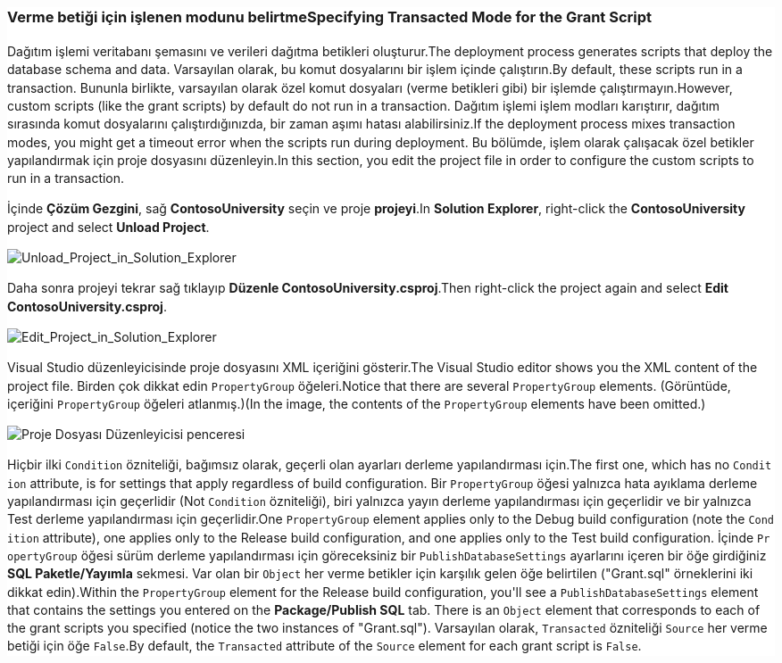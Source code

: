### <a name="specifying-transacted-mode-for-the-grant-script"></a><span data-ttu-id="b0790-220">Verme betiği için işlenen modunu belirtme</span><span class="sxs-lookup"><span data-stu-id="b0790-220">Specifying Transacted Mode for the Grant Script</span></span>

<span data-ttu-id="b0790-221">Dağıtım işlemi veritabanı şemasını ve verileri dağıtma betikleri oluşturur.</span><span class="sxs-lookup"><span data-stu-id="b0790-221">The deployment process generates scripts that deploy the database schema and data.</span></span> <span data-ttu-id="b0790-222">Varsayılan olarak, bu komut dosyalarını bir işlem içinde çalıştırın.</span><span class="sxs-lookup"><span data-stu-id="b0790-222">By default, these scripts run in a transaction.</span></span> <span data-ttu-id="b0790-223">Bununla birlikte, varsayılan olarak özel komut dosyaları (verme betikleri gibi) bir işlemde çalıştırmayın.</span><span class="sxs-lookup"><span data-stu-id="b0790-223">However, custom scripts (like the grant scripts) by default do not run in a transaction.</span></span> <span data-ttu-id="b0790-224">Dağıtım işlemi işlem modları karıştırır, dağıtım sırasında komut dosyalarını çalıştırdığınızda, bir zaman aşımı hatası alabilirsiniz.</span><span class="sxs-lookup"><span data-stu-id="b0790-224">If the deployment process mixes transaction modes, you might get a timeout error when the scripts run during deployment.</span></span> <span data-ttu-id="b0790-225">Bu bölümde, işlem olarak çalışacak özel betikler yapılandırmak için proje dosyasını düzenleyin.</span><span class="sxs-lookup"><span data-stu-id="b0790-225">In this section, you edit the project file in order to configure the custom scripts to run in a transaction.</span></span>

<span data-ttu-id="b0790-226">İçinde **Çözüm Gezgini**, sağ **ContosoUniversity** seçin ve proje **projeyi**.</span><span class="sxs-lookup"><span data-stu-id="b0790-226">In **Solution Explorer**, right-click the **ContosoUniversity** project and select **Unload Project**.</span></span>

![Unload_Project_in_Solution_Explorer](deployment-to-a-hosting-provider-migrating-to-sql-server-10-of-12/_static/image12.png)

<span data-ttu-id="b0790-228">Daha sonra projeyi tekrar sağ tıklayıp **Düzenle ContosoUniversity.csproj**.</span><span class="sxs-lookup"><span data-stu-id="b0790-228">Then right-click the project again and select **Edit ContosoUniversity.csproj**.</span></span>

![Edit_Project_in_Solution_Explorer](deployment-to-a-hosting-provider-migrating-to-sql-server-10-of-12/_static/image13.png)

<span data-ttu-id="b0790-230">Visual Studio düzenleyicisinde proje dosyasını XML içeriğini gösterir.</span><span class="sxs-lookup"><span data-stu-id="b0790-230">The Visual Studio editor shows you the XML content of the project file.</span></span> <span data-ttu-id="b0790-231">Birden çok dikkat edin `PropertyGroup` öğeleri.</span><span class="sxs-lookup"><span data-stu-id="b0790-231">Notice that there are several `PropertyGroup` elements.</span></span> <span data-ttu-id="b0790-232">(Görüntüde, içeriğini `PropertyGroup` öğeleri atlanmış.)</span><span class="sxs-lookup"><span data-stu-id="b0790-232">(In the image, the contents of the `PropertyGroup` elements have been omitted.)</span></span>

![Proje Dosyası Düzenleyicisi penceresi](deployment-to-a-hosting-provider-migrating-to-sql-server-10-of-12/_static/image15.png)

<span data-ttu-id="b0790-234">Hiçbir ilki `Condition` özniteliği, bağımsız olarak, geçerli olan ayarları derleme yapılandırması için.</span><span class="sxs-lookup"><span data-stu-id="b0790-234">The first one, which has no `Condition` attribute, is for settings that apply regardless of build configuration.</span></span> <span data-ttu-id="b0790-235">Bir `PropertyGroup` öğesi yalnızca hata ayıklama derleme yapılandırması için geçerlidir (Not `Condition` özniteliği), biri yalnızca yayın derleme yapılandırması için geçerlidir ve bir yalnızca Test derleme yapılandırması için geçerlidir.</span><span class="sxs-lookup"><span data-stu-id="b0790-235">One `PropertyGroup` element applies only to the Debug build configuration (note the `Condition` attribute), one applies only to the Release build configuration, and one applies only to the Test build configuration.</span></span> <span data-ttu-id="b0790-236">İçinde `PropertyGroup` öğesi sürüm derleme yapılandırması için göreceksiniz bir `PublishDatabaseSettings` ayarlarını içeren bir öğe girdiğiniz **SQL Paketle/Yayımla** sekmesi. Var olan bir `Object` her verme betikler için karşılık gelen öğe belirtilen ("Grant.sql" örneklerini iki dikkat edin).</span><span class="sxs-lookup"><span data-stu-id="b0790-236">Within the `PropertyGroup` element for the Release build configuration, you'll see a `PublishDatabaseSettings` element that contains the settings you entered on the **Package/Publish SQL** tab. There is an `Object` element that corresponds to each of the grant scripts you specified (notice the two instances of "Grant.sql").</span></span> <span data-ttu-id="b0790-237">Varsayılan olarak, `Transacted` özniteliği `Source` her verme betiği için öğe `False`.</span><span class="sxs-lookup"><span data-stu-id="b0790-237">By default, the `Transacted` attribute of the `Source` element for each grant script is `False`.</span></span>
